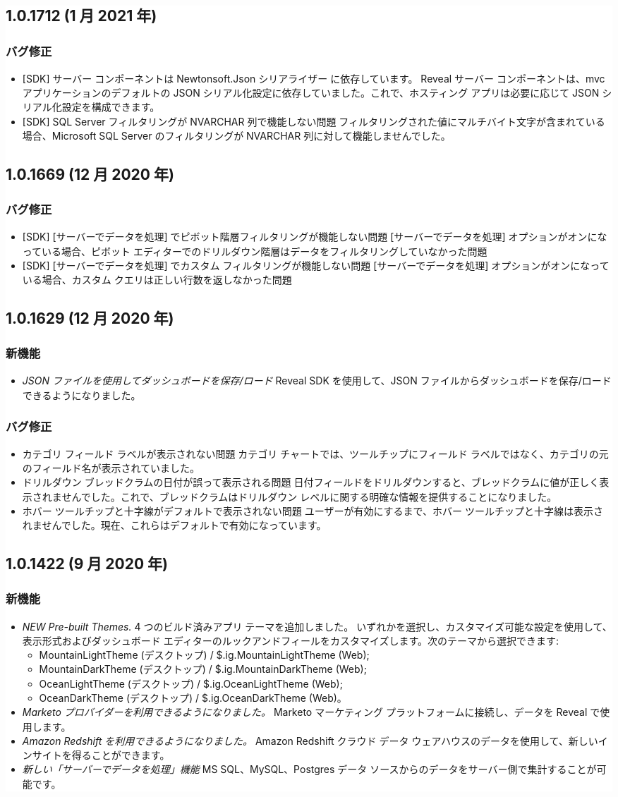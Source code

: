 ## 1.0.1712 (1 月 2021 年)

### バグ修正
- [SDK] サーバー コンポーネントは Newtonsoft.Json シリアライザー に依存しています。
Reveal サーバー コンポーネントは、mvc アプリケーションのデフォルトの JSON シリアル化設定に依存していました。これで、ホスティング アプリは必要に応じて JSON シリアル化設定を構成できます。
- [SDK] SQL Server フィルタリングが NVARCHAR 列で機能しない問題
フィルタリングされた値にマルチバイト文字が含まれている場合、Microsoft SQL Server のフィルタリングが NVARCHAR 列に対して機能しませんでした。

## 1.0.1669 (12 月 2020 年)

### バグ修正
- [SDK]  [サーバーでデータを処理] でピボット階層フィルタリングが機能しない問題
[サーバーでデータを処理] オプションがオンになっている場合、ピボット エディターでのドリルダウン階層はデータをフィルタリングしていなかった問題
- [SDK] [サーバーでデータを処理] でカスタム フィルタリングが機能しない問題
[サーバーでデータを処理] オプションがオンになっている場合、カスタム クエリは正しい行数を返しなかった問題

## 1.0.1629 (12 月 2020 年)

### 新機能
-  _JSON ファイルを使用してダッシュボードを保存/ロード_
Reveal SDK を使用して、JSON ファイルからダッシュボードを保存/ロードできるようになりました。

### バグ修正
- カテゴリ フィールド ラベルが表示されない問題
カテゴリ チャートでは、ツールチップにフィールド ラベルではなく、カテゴリの元のフィールド名が表示されていました。
-  ドリルダウン ブレッドクラムの日付が誤って表示される問題
日付フィールドをドリルダウンすると、ブレッドクラムに値が正しく表示されませんでした。これで、ブレッドクラムはドリルダウン レベルに関する明確な情報を提供することになりました。
-  ホバー ツールチップと十字線がデフォルトで表示されない問題
ユーザーが有効にするまで、ホバー ツールチップと十字線は表示されませんでした。現在、これらはデフォルトで有効になっています。

## 1.0.1422 (9 月 2020 年)

### 新機能
-  _NEW Pre-built Themes._
4 つのビルド済みアプリ テーマを追加しました。 いずれかを選択し、カスタマイズ可能な設定を使用して、表示形式およびダッシュボード エディターのルックアンドフィールをカスタマイズします。次のテーマから選択できます: 
	- MountainLightTheme (デスクトップ) / $.ig.MountainLightTheme (Web);
	- MountainDarkTheme (デスクトップ) / $.ig.MountainDarkTheme (Web);
	- OceanLightTheme (デスクトップ) / $.ig.OceanLightTheme (Web);
	- OceanDarkTheme (デスクトップ) / $.ig.OceanDarkTheme (Web)。
- _Marketo プロバイダーを利用できるようになりました。_
Marketo マーケティング プラットフォームに接続し、データを Reveal で使用します。
- _Amazon Redshift を利用できるようになりました。_
Amazon Redshift クラウド データ ウェアハウスのデータを使用して、新しいインサイトを得ることができます。
- _新しい「サーバーでデータを処理」機能_
MS SQL、MySQL、Postgres データ ソースからのデータをサーバー側で集計することが可能です。
